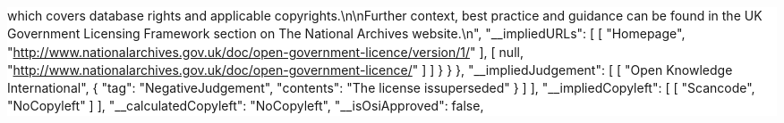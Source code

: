 which covers database rights and applicable copyrights.\n\nFurther context, best practice and guidance can be found in the UK Government Licensing Framework section on The National Archives website.\n",
                    "__impliedURLs": [
                        [
                            "Homepage",
                            "http://www.nationalarchives.gov.uk/doc/open-government-licence/version/1/"
                        ],
                        [
                            null,
                            "http://www.nationalarchives.gov.uk/doc/open-government-licence/"
                        ]
                    ]
                }
            }
        },
        "__impliedJudgement": [
            [
                "Open Knowledge International",
                {
                    "tag": "NegativeJudgement",
                    "contents": "The license issuperseded"
                }
            ]
        ],
        "__impliedCopyleft": [
            [
                "Scancode",
                "NoCopyleft"
            ]
        ],
        "__calculatedCopyleft": "NoCopyleft",
        "__isOsiApproved": false,